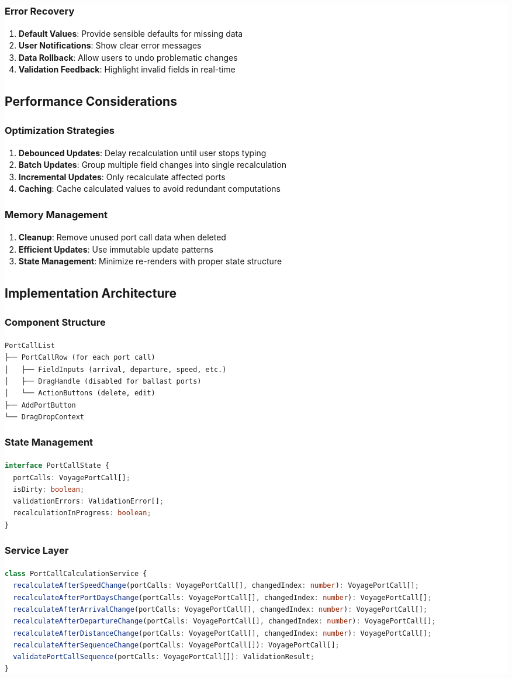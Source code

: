 ### Error Recovery

1. **Default Values**: Provide sensible defaults for missing data
2. **User Notifications**: Show clear error messages
3. **Data Rollback**: Allow users to undo problematic changes
4. **Validation Feedback**: Highlight invalid fields in real-time

## Performance Considerations

### Optimization Strategies

1. **Debounced Updates**: Delay recalculation until user stops typing
2. **Batch Updates**: Group multiple field changes into single recalculation
3. **Incremental Updates**: Only recalculate affected ports
4. **Caching**: Cache calculated values to avoid redundant computations

### Memory Management

1. **Cleanup**: Remove unused port call data when deleted
2. **Efficient Updates**: Use immutable update patterns
3. **State Management**: Minimize re-renders with proper state structure

## Implementation Architecture

### Component Structure

```
PortCallList
├── PortCallRow (for each port call)
│   ├── FieldInputs (arrival, departure, speed, etc.)
│   ├── DragHandle (disabled for ballast ports)
│   └── ActionButtons (delete, edit)
├── AddPortButton
└── DragDropContext
```

### State Management

```typescript
interface PortCallState {
  portCalls: VoyagePortCall[];
  isDirty: boolean;
  validationErrors: ValidationError[];
  recalculationInProgress: boolean;
}
```

### Service Layer

```typescript
class PortCallCalculationService {
  recalculateAfterSpeedChange(portCalls: VoyagePortCall[], changedIndex: number): VoyagePortCall[];
  recalculateAfterPortDaysChange(portCalls: VoyagePortCall[], changedIndex: number): VoyagePortCall[];
  recalculateAfterArrivalChange(portCalls: VoyagePortCall[], changedIndex: number): VoyagePortCall[];
  recalculateAfterDepartureChange(portCalls: VoyagePortCall[], changedIndex: number): VoyagePortCall[];
  recalculateAfterDistanceChange(portCalls: VoyagePortCall[], changedIndex: number): VoyagePortCall[];
  recalculateAfterSequenceChange(portCalls: VoyagePortCall[]): VoyagePortCall[];
  validatePortCallSequence(portCalls: VoyagePortCall[]): ValidationResult;
}
```
